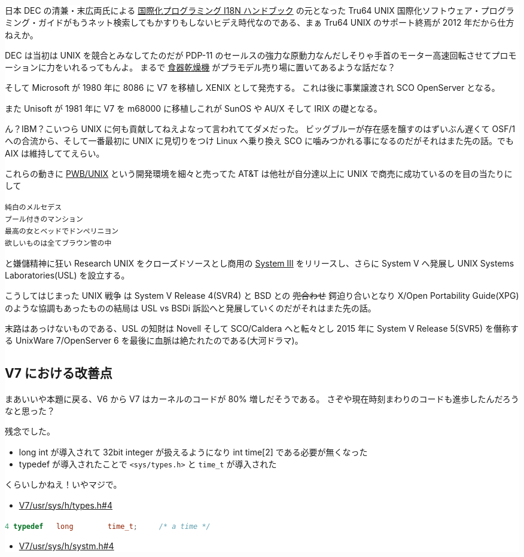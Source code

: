 日本 DEC の清兼・末広両氏による
[国際化プログラミング I18N ハンドブック](https://ndlsearch.ndl.go.jp/books/R100000002-I000002705259)
の元となった Tru64 UNIX 国際化ソフトウェア・プログラミング・ガイドがもうネット検索してもかすりもしないヒデえ時代なのである、まぁ Tru64 UNIX のサポート終焉が 2012 年だから仕方ねえか。

DEC は当初は UNIX を競合とみなしてたのだが PDP-11 のセールスの強力な原動力なんだしそりゃ手首のモーター高速回転させてプロモーションに力をいれるってもんよ。
まるで
[食器乾燥機](https://kakaku.com/item/21371110034/)
がプラモデル売り場に置いてあるような話だな？

そして Microsoft が 1980 年に 8086 に V7 を移植し XENIX として発売する。
これは後に事業譲渡され SCO OpenServer となる。

また Unisoft が 1981 年に V7 を m68000 に移植しこれが SunOS や AU/X そして IRIX の礎となる。

ん？IBM？こいつら UNIX に何も貢献してねえよなって言われててダメだった。
ビッグブルーが存在感を醸すのはずいぶん遅くて OSF/1 への合流から、そして一番最初に UNIX に見切りをつけ Linux へ乗り換え SCO に噛みつかれる事になるのだがそれはまた先の話。でも AIX は維持しててえらい。

これらの動きに
[PWB/UNIX](https://www.tuhs.org/cgi-bin/utree.pl?file=PWB1)
という開発環境を細々と売ってた AT&T は他社が自分達以上に UNIX で商売に成功ているのを目の当たりにして

	純白のメルセデス
	プール付きのマンション
	最高の女とベッドでドンペリニヨン
	欲しいものは全てブラウン管の中

と嫌儲精神に狂い Research UNIX をクローズドソースとし商用の
[System III](https://www.tuhs.org/cgi-bin/utree.pl?file=SysIII)
をリリースし、さらに System V へ発展し UNIX Systems Laboratories(USL) を設立する。

こうしてはじまった UNIX 戦争 は System V Release 4(SVR4) と BSD との
~~兜合わせ~~
鍔迫り合いとなり X/Open Portability Guide(XPG) のような協調もあったものの結局は USL vs BSDi 訴訟へと発展していくのだがそれはまた先の話。

末路はあっけないものである、USL の知財は Novell そして SCO/Caldera へと転々とし 2015 年に System V Release 5(SVR5) を僭称する UnixWare 7/OpenServer 6 を最後に血脈は絶たれたのである(大河ドラマ)。

## V7 における改善点

まあいいや本題に戻る、V6 から V7 はカーネルのコードが 80% 増しだそうである。
さぞや現在時刻まわりのコードも進歩したんだろうなと思った？

残念でした。

- long int が導入されて 32bit integer が扱えるようになり int time[2] である必要が無くなった
- typedef が導入されたことで `<sys/types.h>` と `time_t` が導入された

くらいしかねえ！いやマジで。

- [V7/usr/sys/h/types.h#4](https://www.tuhs.org/cgi-bin/utree.pl?file=V7/usr/sys/h/types.h)

``` c
4 typedef	long       	time_t;   	/* a time */
```

- [V7/usr/sys/h/systm.h#4](https://www.tuhs.org/cgi-bin/utree.pl?file=V7/usr/sys/h/systm.h)
